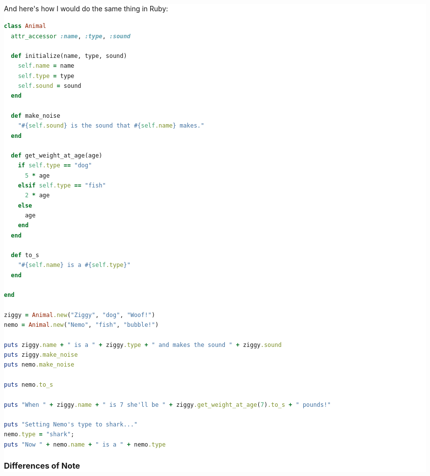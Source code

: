 ```javascript
```

And here's how I would do the same thing in Ruby:

```ruby
class Animal 
  attr_accessor :name, :type, :sound

  def initialize(name, type, sound)
    self.name = name
    self.type = type
    self.sound = sound
  end 

  def make_noise
    "#{self.sound} is the sound that #{self.name} makes."
  end

  def get_weight_at_age(age)
    if self.type == "dog"
      5 * age
    elsif self.type == "fish"
      2 * age
    else 
      age
    end
  end

  def to_s
    "#{self.name} is a #{self.type}"
  end 

end 

ziggy = Animal.new("Ziggy", "dog", "Woof!")
nemo = Animal.new("Nemo", "fish", "bubble!")

puts ziggy.name + " is a " + ziggy.type + " and makes the sound " + ziggy.sound
puts ziggy.make_noise
puts nemo.make_noise

puts nemo.to_s

puts "When " + ziggy.name + " is 7 she'll be " + ziggy.get_weight_at_age(7).to_s + " pounds!"

puts "Setting Nemo's type to shark..."
nemo.type = "shark";
puts "Now " + nemo.name + " is a " + nemo.type

```

### Differences of Note
